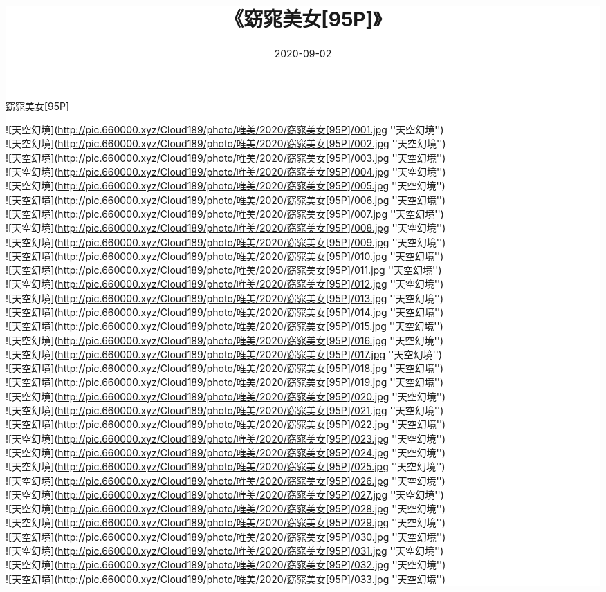 ﻿---
layout: post
title:  《窈窕美女[95P]》
date:   2020-09-02
img: http://pic.660000.xyz/Cloud189/photo/唯美/2020/窈窕美女[95P]/000.jpg
categories: [美女, 清纯, 唯美]
---

窈窕美女[95P]



![天空幻境](http://pic.660000.xyz/Cloud189/photo/唯美/2020/窈窕美女[95P]/001.jpg ''天空幻境'') <br>
![天空幻境](http://pic.660000.xyz/Cloud189/photo/唯美/2020/窈窕美女[95P]/002.jpg ''天空幻境'') <br>
![天空幻境](http://pic.660000.xyz/Cloud189/photo/唯美/2020/窈窕美女[95P]/003.jpg ''天空幻境'') <br>
![天空幻境](http://pic.660000.xyz/Cloud189/photo/唯美/2020/窈窕美女[95P]/004.jpg ''天空幻境'') <br>
![天空幻境](http://pic.660000.xyz/Cloud189/photo/唯美/2020/窈窕美女[95P]/005.jpg ''天空幻境'') <br>
![天空幻境](http://pic.660000.xyz/Cloud189/photo/唯美/2020/窈窕美女[95P]/006.jpg ''天空幻境'') <br>
![天空幻境](http://pic.660000.xyz/Cloud189/photo/唯美/2020/窈窕美女[95P]/007.jpg ''天空幻境'') <br>
![天空幻境](http://pic.660000.xyz/Cloud189/photo/唯美/2020/窈窕美女[95P]/008.jpg ''天空幻境'') <br>
![天空幻境](http://pic.660000.xyz/Cloud189/photo/唯美/2020/窈窕美女[95P]/009.jpg ''天空幻境'') <br>
![天空幻境](http://pic.660000.xyz/Cloud189/photo/唯美/2020/窈窕美女[95P]/010.jpg ''天空幻境'') <br>
![天空幻境](http://pic.660000.xyz/Cloud189/photo/唯美/2020/窈窕美女[95P]/011.jpg ''天空幻境'') <br>
![天空幻境](http://pic.660000.xyz/Cloud189/photo/唯美/2020/窈窕美女[95P]/012.jpg ''天空幻境'') <br>
![天空幻境](http://pic.660000.xyz/Cloud189/photo/唯美/2020/窈窕美女[95P]/013.jpg ''天空幻境'') <br>
![天空幻境](http://pic.660000.xyz/Cloud189/photo/唯美/2020/窈窕美女[95P]/014.jpg ''天空幻境'') <br>
![天空幻境](http://pic.660000.xyz/Cloud189/photo/唯美/2020/窈窕美女[95P]/015.jpg ''天空幻境'') <br>
![天空幻境](http://pic.660000.xyz/Cloud189/photo/唯美/2020/窈窕美女[95P]/016.jpg ''天空幻境'') <br>
![天空幻境](http://pic.660000.xyz/Cloud189/photo/唯美/2020/窈窕美女[95P]/017.jpg ''天空幻境'') <br>
![天空幻境](http://pic.660000.xyz/Cloud189/photo/唯美/2020/窈窕美女[95P]/018.jpg ''天空幻境'') <br>
![天空幻境](http://pic.660000.xyz/Cloud189/photo/唯美/2020/窈窕美女[95P]/019.jpg ''天空幻境'') <br>
![天空幻境](http://pic.660000.xyz/Cloud189/photo/唯美/2020/窈窕美女[95P]/020.jpg ''天空幻境'') <br>
![天空幻境](http://pic.660000.xyz/Cloud189/photo/唯美/2020/窈窕美女[95P]/021.jpg ''天空幻境'') <br>
![天空幻境](http://pic.660000.xyz/Cloud189/photo/唯美/2020/窈窕美女[95P]/022.jpg ''天空幻境'') <br>
![天空幻境](http://pic.660000.xyz/Cloud189/photo/唯美/2020/窈窕美女[95P]/023.jpg ''天空幻境'') <br>
![天空幻境](http://pic.660000.xyz/Cloud189/photo/唯美/2020/窈窕美女[95P]/024.jpg ''天空幻境'') <br>
![天空幻境](http://pic.660000.xyz/Cloud189/photo/唯美/2020/窈窕美女[95P]/025.jpg ''天空幻境'') <br>
![天空幻境](http://pic.660000.xyz/Cloud189/photo/唯美/2020/窈窕美女[95P]/026.jpg ''天空幻境'') <br>
![天空幻境](http://pic.660000.xyz/Cloud189/photo/唯美/2020/窈窕美女[95P]/027.jpg ''天空幻境'') <br>
![天空幻境](http://pic.660000.xyz/Cloud189/photo/唯美/2020/窈窕美女[95P]/028.jpg ''天空幻境'') <br>
![天空幻境](http://pic.660000.xyz/Cloud189/photo/唯美/2020/窈窕美女[95P]/029.jpg ''天空幻境'') <br>
![天空幻境](http://pic.660000.xyz/Cloud189/photo/唯美/2020/窈窕美女[95P]/030.jpg ''天空幻境'') <br>
![天空幻境](http://pic.660000.xyz/Cloud189/photo/唯美/2020/窈窕美女[95P]/031.jpg ''天空幻境'') <br>
![天空幻境](http://pic.660000.xyz/Cloud189/photo/唯美/2020/窈窕美女[95P]/032.jpg ''天空幻境'') <br>
![天空幻境](http://pic.660000.xyz/Cloud189/photo/唯美/2020/窈窕美女[95P]/033.jpg ''天空幻境'') <br>